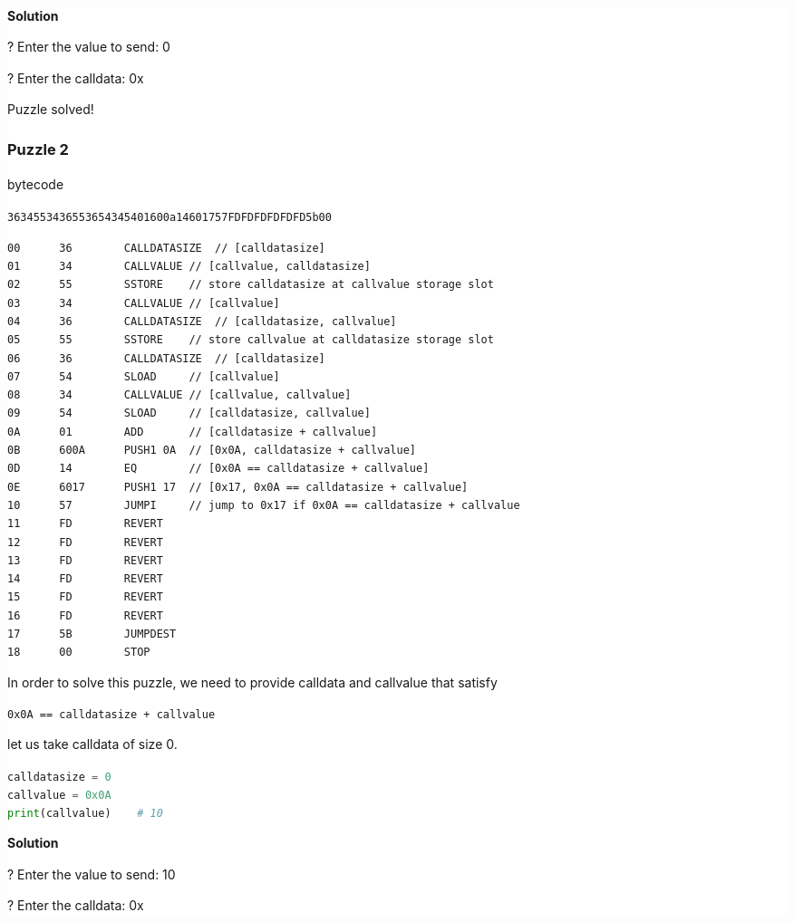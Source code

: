 **Solution**

? Enter the value to send: 0  

? Enter the calldata: 0x  

Puzzle solved!

### Puzzle 2

bytecode  

`3634553436553654345401600a14601757FDFDFDFDFDFD5b00`

```
00      36        CALLDATASIZE	// [calldatasize]
01      34        CALLVALUE	// [callvalue, calldatasize]
02      55        SSTORE	// store calldatasize at callvalue storage slot
03      34        CALLVALUE	// [callvalue]
04      36        CALLDATASIZE	// [calldatasize, callvalue]
05      55        SSTORE	// store callvalue at calldatasize storage slot
06      36        CALLDATASIZE	// [calldatasize]
07      54        SLOAD		// [callvalue]
08      34        CALLVALUE	// [callvalue, callvalue]
09      54        SLOAD		// [calldatasize, callvalue]
0A      01        ADD		// [calldatasize + callvalue]
0B      600A      PUSH1 0A	// [0x0A, calldatasize + callvalue]
0D      14        EQ		// [0x0A == calldatasize + callvalue]
0E      6017      PUSH1 17	// [0x17, 0x0A == calldatasize + callvalue]
10      57        JUMPI		// jump to 0x17 if 0x0A == calldatasize + callvalue
11      FD        REVERT
12      FD        REVERT
13      FD        REVERT
14      FD        REVERT
15      FD        REVERT
16      FD        REVERT
17      5B        JUMPDEST
18      00        STOP
```

In order to solve this puzzle, we need to provide calldata and callvalue that satisfy   

`0x0A == calldatasize + callvalue`

let us take calldata of size 0.  

```python
calldatasize = 0
callvalue = 0x0A
print(callvalue)	# 10
```

**Solution**

? Enter the value to send: 10  

? Enter the calldata: 0x  
